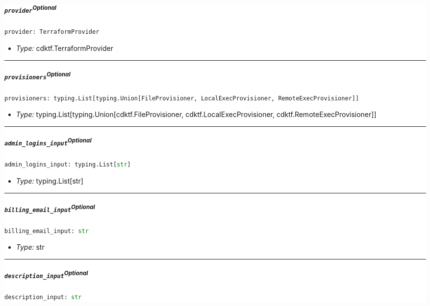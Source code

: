 ##### `provider`<sup>Optional</sup> <a name="provider" id="@cdktf/provider-github.enterpriseOrganization.EnterpriseOrganization.property.provider"></a>

```python
provider: TerraformProvider
```

- *Type:* cdktf.TerraformProvider

---

##### `provisioners`<sup>Optional</sup> <a name="provisioners" id="@cdktf/provider-github.enterpriseOrganization.EnterpriseOrganization.property.provisioners"></a>

```python
provisioners: typing.List[typing.Union[FileProvisioner, LocalExecProvisioner, RemoteExecProvisioner]]
```

- *Type:* typing.List[typing.Union[cdktf.FileProvisioner, cdktf.LocalExecProvisioner, cdktf.RemoteExecProvisioner]]

---

##### `admin_logins_input`<sup>Optional</sup> <a name="admin_logins_input" id="@cdktf/provider-github.enterpriseOrganization.EnterpriseOrganization.property.adminLoginsInput"></a>

```python
admin_logins_input: typing.List[str]
```

- *Type:* typing.List[str]

---

##### `billing_email_input`<sup>Optional</sup> <a name="billing_email_input" id="@cdktf/provider-github.enterpriseOrganization.EnterpriseOrganization.property.billingEmailInput"></a>

```python
billing_email_input: str
```

- *Type:* str

---

##### `description_input`<sup>Optional</sup> <a name="description_input" id="@cdktf/provider-github.enterpriseOrganization.EnterpriseOrganization.property.descriptionInput"></a>

```python
description_input: str
```
